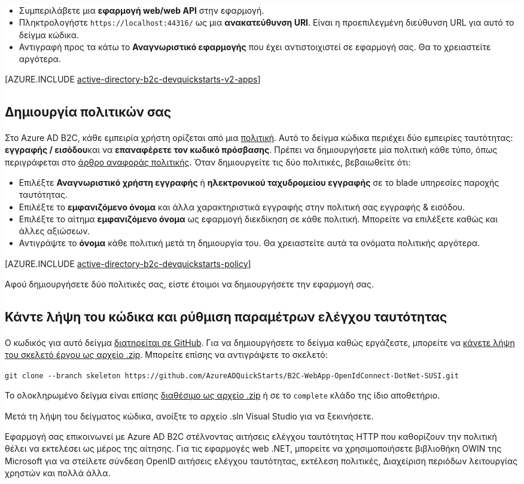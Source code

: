 - Συμπεριλάβετε μια **εφαρμογή web/web API** στην εφαρμογή.
- Πληκτρολογήστε `https://localhost:44316/` ως μια **ανακατεύθυνση URI**. Είναι η προεπιλεγμένη διεύθυνση URL για αυτό το δείγμα κώδικα.
- Αντιγραφή προς τα κάτω το **Αναγνωριστικό εφαρμογής** που έχει αντιστοιχιστεί σε εφαρμογή σας.  Θα το χρειαστείτε αργότερα.

[AZURE.INCLUDE [active-directory-b2c-devquickstarts-v2-apps](../../includes/active-directory-b2c-devquickstarts-v2-apps.md)]

## <a name="create-your-policies"></a>Δημιουργία πολιτικών σας

Στο Azure AD B2C, κάθε εμπειρία χρήστη ορίζεται από μια [πολιτική](active-directory-b2c-reference-policies.md). Αυτό το δείγμα κώδικα περιέχει δύο εμπειρίες ταυτότητας: **εγγραφής / εισόδου**και να **επαναφέρετε τον κωδικό πρόσβασης**.  Πρέπει να δημιουργήσετε μία πολιτική κάθε τύπο, όπως περιγράφεται στο [άρθρο αναφοράς πολιτικής](active-directory-b2c-reference-policies.md). Όταν δημιουργείτε τις δύο πολιτικές, βεβαιωθείτε ότι:

- Επιλέξτε **Αναγνωριστικό χρήστη εγγραφής** ή **ηλεκτρονικού ταχυδρομείου εγγραφής** σε το blade υπηρεσίες παροχής ταυτότητας.
- Επιλέξτε το **εμφανιζόμενο όνομα** και άλλα χαρακτηριστικά εγγραφής στην πολιτική σας εγγραφής & εισόδου.
- Επιλέξτε το αίτημα **εμφανιζόμενο όνομα** ως εφαρμογή διεκδίκηση σε κάθε πολιτική. Μπορείτε να επιλέξετε καθώς και άλλες αξιώσεων.
- Αντιγράψτε το **όνομα** κάθε πολιτική μετά τη δημιουργία του. Θα χρειαστείτε αυτά τα ονόματα πολιτικής αργότερα.

[AZURE.INCLUDE [active-directory-b2c-devquickstarts-policy](../../includes/active-directory-b2c-devquickstarts-policy.md)]

Αφού δημιουργήσετε δύο πολιτικές σας, είστε έτοιμοι να δημιουργήσετε την εφαρμογή σας.

## <a name="download-the-code-and-configure-authentication"></a>Κάντε λήψη του κώδικα και ρύθμιση παραμέτρων ελέγχου ταυτότητας

Ο κωδικός για αυτό δείγμα [διατηρείται σε GitHub](https://github.com/AzureADQuickStarts/B2C-WebApp-OpenIdConnect-DotNet-SUSI). Για να δημιουργήσετε το δείγμα καθώς εργάζεστε, μπορείτε να [κάνετε λήψη του σκελετό έργου ως αρχείο .zip](https://github.com/AzureADQuickStarts/B2C-WebApp-OpenIdConnect-DotNet-SUSI/archive/skeleton.zip). Μπορείτε επίσης να αντιγράψετε το σκελετό:

```
git clone --branch skeleton https://github.com/AzureADQuickStarts/B2C-WebApp-OpenIdConnect-DotNet-SUSI.git
```

Το ολοκληρωμένο δείγμα είναι επίσης [διαθέσιμο ως αρχείο .zip](https://github.com/AzureADQuickStarts/B2C-WebApp-OpenIdConnect-DotNet-SUSI/archive/complete.zip) ή σε το `complete` κλάδο της ίδιο αποθετήριο.

Μετά τη λήψη του δείγματος κώδικα, ανοίξτε το αρχείο .sln Visual Studio για να ξεκινήσετε.

Εφαρμογή σας επικοινωνεί με Azure AD B2C στέλνοντας αιτήσεις ελέγχου ταυτότητας HTTP που καθορίζουν την πολιτική θέλει να εκτελέσει ως μέρος της αίτησης. Για τις εφαρμογές web .NET, μπορείτε να χρησιμοποιήσετε βιβλιοθήκη OWIN της Microsoft για να στείλετε σύνδεση OpenID αιτήσεις ελέγχου ταυτότητας, εκτέλεση πολιτικές, Διαχείριση περιόδων λειτουργίας χρηστών και πολλά άλλα.
